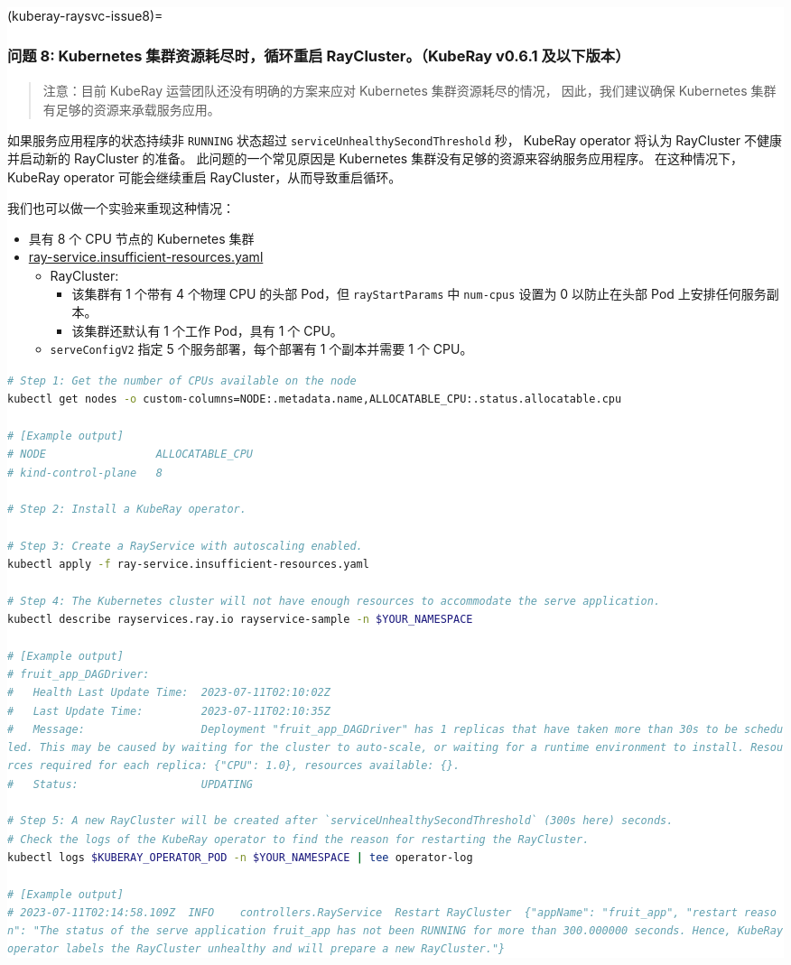 (kuberay-raysvc-issue8)=
### 问题 8: Kubernetes 集群资源耗尽时，循环重启 RayCluster。（KubeRay v0.6.1 及以下版本）

> 注意：目前 KubeRay 运营团队还没有明确的方案来应对 Kubernetes 集群资源耗尽的情况，
因此，我们建议确保 Kubernetes 集群有足够的资源来承载服务应用。

如果服务应用程序的状态持续非 `RUNNING` 状态超过 `serviceUnhealthySecondThreshold` 秒，
KubeRay operator 将认为 RayCluster 不健康并启动新的 RayCluster 的准备。
此问题的一个常见原因是 Kubernetes 集群没有足够的资源来容纳服务应用程序。
在这种情况下，KubeRay operator 可能会继续重启 RayCluster，从而导致重启循环。

我们也可以做一个实验来重现这种情况：

* 具有 8 个 CPU 节点的 Kubernetes 集群
* [ray-service.insufficient-resources.yaml](https://gist.github.com/kevin85421/6a7779308aa45b197db8015aca0c1faf)
  * RayCluster:
    * 该集群有 1 个带有 4 个物理 CPU 的头部 Pod，但 `rayStartParams` 中 `num-cpus` 设置为 0 以防止在头部 Pod 上安排任何服务副本。
    * 该集群还默认有 1 个工作 Pod，具有 1 个 CPU。
  * `serveConfigV2` 指定 5 个服务部署，每个部署有 1 个副本并需要 1 个 CPU。

```bash
# Step 1: Get the number of CPUs available on the node
kubectl get nodes -o custom-columns=NODE:.metadata.name,ALLOCATABLE_CPU:.status.allocatable.cpu

# [Example output]
# NODE                 ALLOCATABLE_CPU
# kind-control-plane   8

# Step 2: Install a KubeRay operator.

# Step 3: Create a RayService with autoscaling enabled.
kubectl apply -f ray-service.insufficient-resources.yaml

# Step 4: The Kubernetes cluster will not have enough resources to accommodate the serve application.
kubectl describe rayservices.ray.io rayservice-sample -n $YOUR_NAMESPACE

# [Example output]
# fruit_app_DAGDriver:
#   Health Last Update Time:  2023-07-11T02:10:02Z
#   Last Update Time:         2023-07-11T02:10:35Z
#   Message:                  Deployment "fruit_app_DAGDriver" has 1 replicas that have taken more than 30s to be scheduled. This may be caused by waiting for the cluster to auto-scale, or waiting for a runtime environment to install. Resources required for each replica: {"CPU": 1.0}, resources available: {}.
#   Status:                   UPDATING

# Step 5: A new RayCluster will be created after `serviceUnhealthySecondThreshold` (300s here) seconds.
# Check the logs of the KubeRay operator to find the reason for restarting the RayCluster.
kubectl logs $KUBERAY_OPERATOR_POD -n $YOUR_NAMESPACE | tee operator-log

# [Example output]
# 2023-07-11T02:14:58.109Z	INFO	controllers.RayService	Restart RayCluster	{"appName": "fruit_app", "restart reason": "The status of the serve application fruit_app has not been RUNNING for more than 300.000000 seconds. Hence, KubeRay operator labels the RayCluster unhealthy and will prepare a new RayCluster."}
```